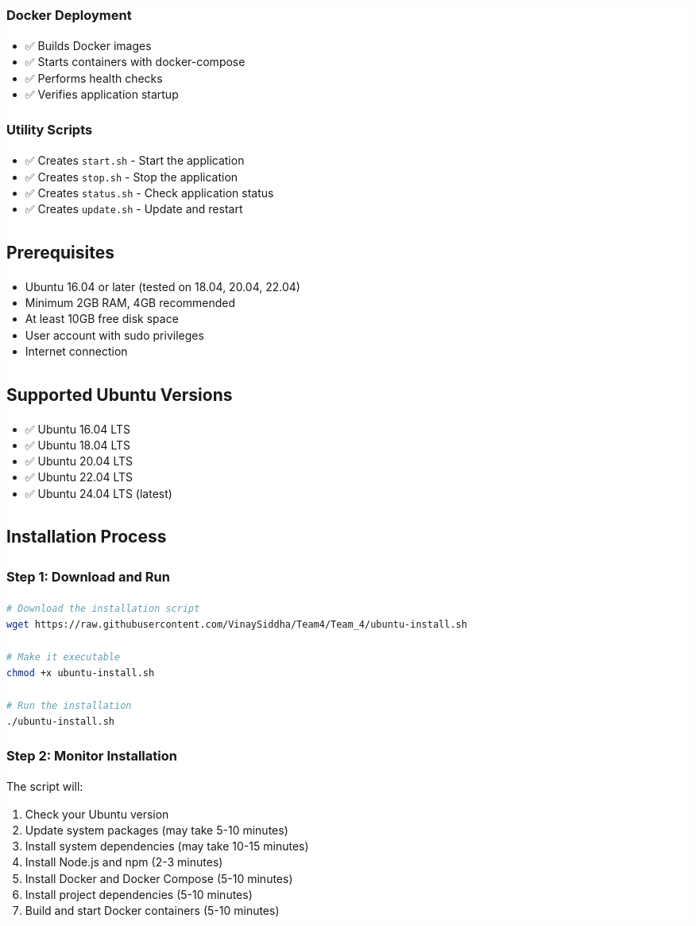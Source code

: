 ### Docker Deployment
- ✅ Builds Docker images
- ✅ Starts containers with docker-compose
- ✅ Performs health checks
- ✅ Verifies application startup

### Utility Scripts
- ✅ Creates `start.sh` - Start the application
- ✅ Creates `stop.sh` - Stop the application
- ✅ Creates `status.sh` - Check application status
- ✅ Creates `update.sh` - Update and restart

## Prerequisites

- Ubuntu 16.04 or later (tested on 18.04, 20.04, 22.04)
- Minimum 2GB RAM, 4GB recommended
- At least 10GB free disk space
- User account with sudo privileges
- Internet connection

## Supported Ubuntu Versions

- ✅ Ubuntu 16.04 LTS
- ✅ Ubuntu 18.04 LTS
- ✅ Ubuntu 20.04 LTS
- ✅ Ubuntu 22.04 LTS
- ✅ Ubuntu 24.04 LTS (latest)

## Installation Process

### Step 1: Download and Run
```bash
# Download the installation script
wget https://raw.githubusercontent.com/VinaySiddha/Team4/Team_4/ubuntu-install.sh

# Make it executable
chmod +x ubuntu-install.sh

# Run the installation
./ubuntu-install.sh
```

### Step 2: Monitor Installation
The script will:
1. Check your Ubuntu version
2. Update system packages (may take 5-10 minutes)
3. Install system dependencies (may take 10-15 minutes)
4. Install Node.js and npm (2-3 minutes)
5. Install Docker and Docker Compose (5-10 minutes)
6. Install project dependencies (5-10 minutes)
7. Build and start Docker containers (5-10 minutes)
